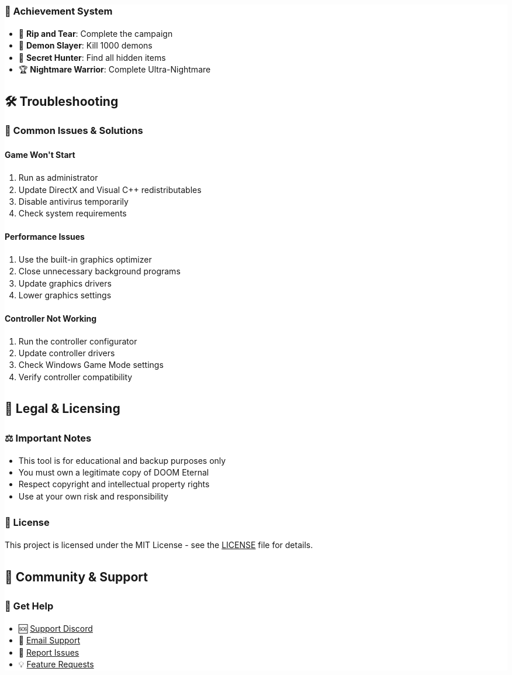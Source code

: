 ### 🏅 Achievement System
- 🥇 **Rip and Tear**: Complete the campaign
- 🥈 **Demon Slayer**: Kill 1000 demons
- 🥉 **Secret Hunter**: Find all hidden items
- 🏆 **Nightmare Warrior**: Complete Ultra-Nightmare

## 🛠️ Troubleshooting

### 🔧 Common Issues & Solutions

#### Game Won't Start
1. Run as administrator
2. Update DirectX and Visual C++ redistributables
3. Disable antivirus temporarily
4. Check system requirements

#### Performance Issues
1. Use the built-in graphics optimizer
2. Close unnecessary background programs
3. Update graphics drivers
4. Lower graphics settings

#### Controller Not Working
1. Run the controller configurator
2. Update controller drivers
3. Check Windows Game Mode settings
4. Verify controller compatibility

## 📄 Legal & Licensing

### ⚖️ Important Notes
- This tool is for educational and backup purposes only
- You must own a legitimate copy of DOOM Eternal
- Respect copyright and intellectual property rights
- Use at your own risk and responsibility

### 📜 License
This project is licensed under the MIT License - see the [LICENSE](LICENSE) file for details.

## 🤝 Community & Support

### 💬 Get Help
- 🆘 [Support Discord](https://discord.gg/doomassistant)
- 📧 [Email Support](mailto:support@doom-assistant.com)
- 🐛 [Report Issues](https://github.com/DOOM-Eternal-Offline-Setup-Assistant/doom-eternal-offline-setup-assistant/issues)
- 💡 [Feature Requests](https://github.com/DOOM-Eternal-Offline-Setup-Assistant/doom-eternal-offline-setup-assistant/discussions)
